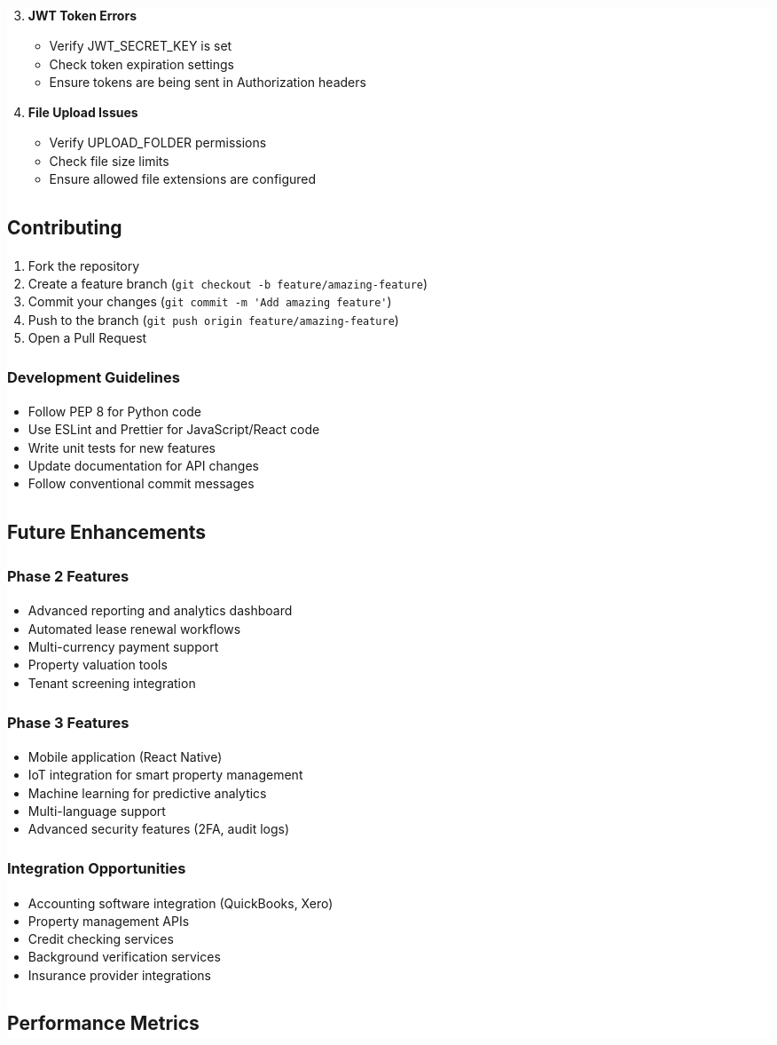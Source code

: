 3. **JWT Token Errors**
   - Verify JWT_SECRET_KEY is set
   - Check token expiration settings
   - Ensure tokens are being sent in Authorization headers

4. **File Upload Issues**
   - Verify UPLOAD_FOLDER permissions
   - Check file size limits
   - Ensure allowed file extensions are configured

## Contributing

1. Fork the repository
2. Create a feature branch (`git checkout -b feature/amazing-feature`)
3. Commit your changes (`git commit -m 'Add amazing feature'`)
4. Push to the branch (`git push origin feature/amazing-feature`)
5. Open a Pull Request

### Development Guidelines

- Follow PEP 8 for Python code
- Use ESLint and Prettier for JavaScript/React code
- Write unit tests for new features
- Update documentation for API changes
- Follow conventional commit messages

## Future Enhancements

### Phase 2 Features
- Advanced reporting and analytics dashboard
- Automated lease renewal workflows
- Multi-currency payment support
- Property valuation tools
- Tenant screening integration

### Phase 3 Features
- Mobile application (React Native)
- IoT integration for smart property management
- Machine learning for predictive analytics
- Multi-language support
- Advanced security features (2FA, audit logs)

### Integration Opportunities
- Accounting software integration (QuickBooks, Xero)
- Property management APIs
- Credit checking services
- Background verification services
- Insurance provider integrations

## Performance Metrics
